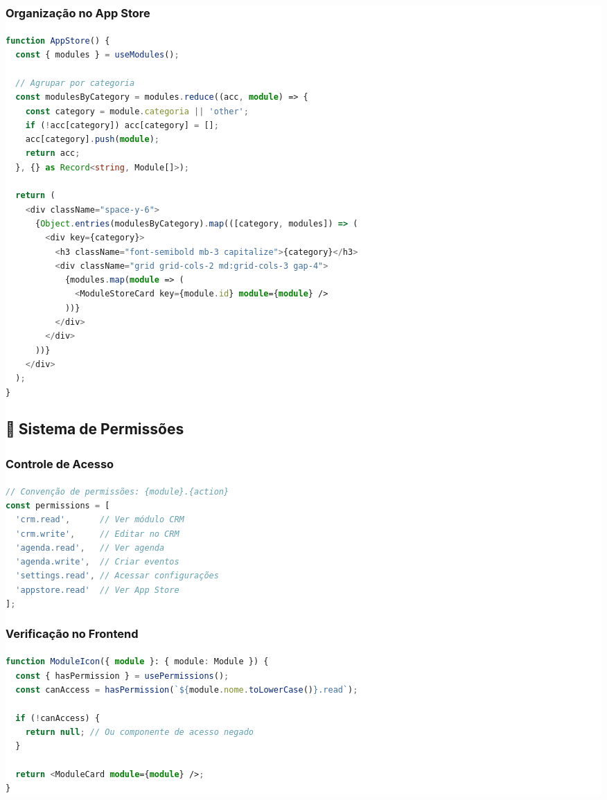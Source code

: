 ### Organização no App Store
```typescript
function AppStore() {
  const { modules } = useModules();
  
  // Agrupar por categoria
  const modulesByCategory = modules.reduce((acc, module) => {
    const category = module.categoria || 'other';
    if (!acc[category]) acc[category] = [];
    acc[category].push(module);
    return acc;
  }, {} as Record<string, Module[]>);

  return (
    <div className="space-y-6">
      {Object.entries(modulesByCategory).map(([category, modules]) => (
        <div key={category}>
          <h3 className="font-semibold mb-3 capitalize">{category}</h3>
          <div className="grid grid-cols-2 md:grid-cols-3 gap-4">
            {modules.map(module => (
              <ModuleStoreCard key={module.id} module={module} />
            ))}
          </div>
        </div>
      ))}
    </div>
  );
}
```

## 🔐 Sistema de Permissões

### Controle de Acesso
```typescript
// Convenção de permissões: {module}.{action}
const permissions = [
  'crm.read',      // Ver módulo CRM
  'crm.write',     // Editar no CRM
  'agenda.read',   // Ver agenda
  'agenda.write',  // Criar eventos
  'settings.read', // Acessar configurações
  'appstore.read'  // Ver App Store
];
```

### Verificação no Frontend
```typescript
function ModuleIcon({ module }: { module: Module }) {
  const { hasPermission } = usePermissions();
  const canAccess = hasPermission(`${module.nome.toLowerCase()}.read`);
  
  if (!canAccess) {
    return null; // Ou componente de acesso negado
  }
  
  return <ModuleCard module={module} />;
}
```
